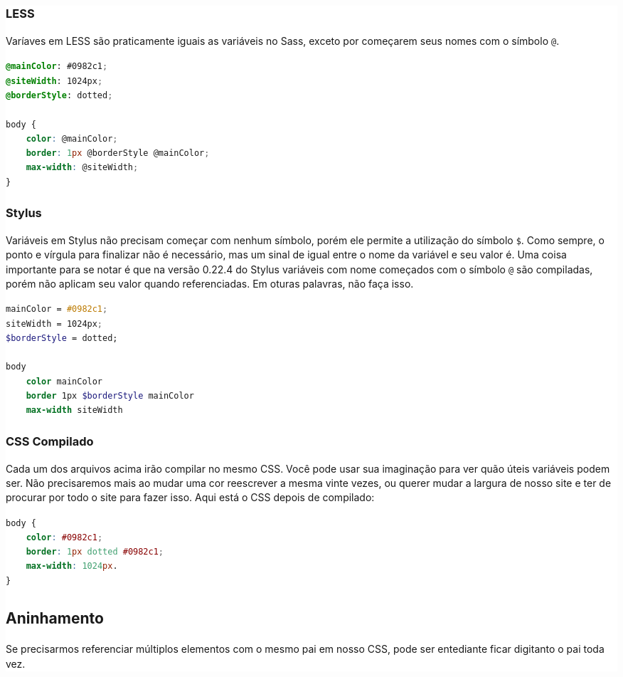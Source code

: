 ### LESS

Varíaves em LESS são praticamente iguais as variáveis no Sass, exceto por começarem seus nomes com o símbolo `@`.

```scss
@mainColor: #0982c1;
@siteWidth: 1024px;
@borderStyle: dotted;

body {
	color: @mainColor;
	border: 1px @borderStyle @mainColor;
	max-width: @siteWidth;
}
```

### Stylus

Variáveis em Stylus não precisam começar com nenhum símbolo, porém ele permite a utilização do símbolo `$`. Como sempre, o ponto e vírgula para finalizar não é necessário, mas um sinal de igual entre o nome da variável e seu valor é. Uma coisa importante para se notar é que na versão 0.22.4 do Stylus variáveis com nome começados com o símbolo `@` são compiladas, porém não aplicam seu valor quando referenciadas. Em oturas palavras, não faça isso.

```scss
mainColor = #0982c1;
siteWidth = 1024px;
$borderStyle = dotted;

body
	color mainColor
	border 1px $borderStyle mainColor
	max-width siteWidth
```

### CSS Compilado

Cada um dos arquivos acima irão compilar no mesmo CSS. Você pode usar sua imaginação para ver quão úteis variáveis podem ser. Não precisaremos mais ao mudar uma cor reescrever a mesma vinte vezes, ou querer mudar a largura de nosso site e ter de procurar por todo o site para fazer isso. Aqui está o CSS depois de compilado:

```scss
body {
	color: #0982c1;
	border: 1px dotted #0982c1;
	max-width: 1024px.
}
```

## Aninhamento

Se precisarmos referenciar múltiplos elementos com o mesmo pai em nosso CSS, pode ser entediante ficar digitanto o pai toda vez.
